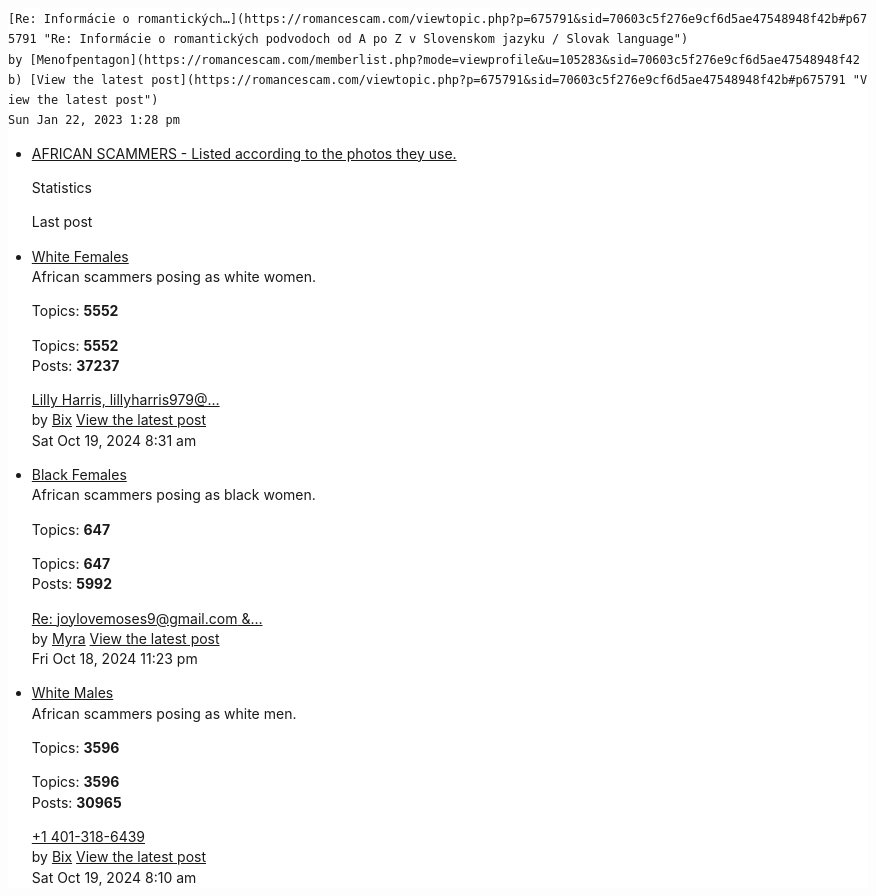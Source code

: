     [Re: Informácie o romantických…](https://romancescam.com/viewtopic.php?p=675791&sid=70603c5f276e9cf6d5ae47548948f42b#p675791 "Re: Informácie o romantických podvodoch od A po Z v Slovenskom jazyku / Slovak language")  
    by [Menofpentagon](https://romancescam.com/memberlist.php?mode=viewprofile&u=105283&sid=70603c5f276e9cf6d5ae47548948f42b) [View the latest post](https://romancescam.com/viewtopic.php?p=675791&sid=70603c5f276e9cf6d5ae47548948f42b#p675791 "View the latest post")  
    Sun Jan 22, 2023 1:28 pm
    

* [AFRICAN SCAMMERS - Listed according to the photos they use.](https://romancescam.com/viewforum.php?f=44&sid=70603c5f276e9cf6d5ae47548948f42b)
    
    Statistics
    
    Last post
    

* [White Females](https://romancescam.com/viewforum.php?f=1&sid=70603c5f276e9cf6d5ae47548948f42b)  
    African scammers posing as white women.
    
    Topics: **5552**
    
    Topics: **5552**  
    Posts: **37237**
    
    [Lilly Harris, lillyharris979@…](https://romancescam.com/viewtopic.php?p=697685&sid=70603c5f276e9cf6d5ae47548948f42b#p697685 "Lilly Harris, lillyharris979@gmail.com")  
    by [Bix](https://romancescam.com/memberlist.php?mode=viewprofile&u=39100&sid=70603c5f276e9cf6d5ae47548948f42b) [View the latest post](https://romancescam.com/viewtopic.php?p=697685&sid=70603c5f276e9cf6d5ae47548948f42b#p697685 "View the latest post")  
    Sat Oct 19, 2024 8:31 am
    
* [Black Females](https://romancescam.com/viewforum.php?f=4&sid=70603c5f276e9cf6d5ae47548948f42b)  
    African scammers posing as black women.
    
    Topics: **647**
    
    Topics: **647**  
    Posts: **5992**
    
    [Re: joylovemoses9@gmail.com &…](https://romancescam.com/viewtopic.php?p=697673&sid=70603c5f276e9cf6d5ae47548948f42b#p697673 "Re: joylovemoses9@gmail.com & joylovemoses065@gmail.com")  
    by [Myra](https://romancescam.com/memberlist.php?mode=viewprofile&u=33100&sid=70603c5f276e9cf6d5ae47548948f42b) [View the latest post](https://romancescam.com/viewtopic.php?p=697673&sid=70603c5f276e9cf6d5ae47548948f42b#p697673 "View the latest post")  
    Fri Oct 18, 2024 11:23 pm
    
* [White Males](https://romancescam.com/viewforum.php?f=3&sid=70603c5f276e9cf6d5ae47548948f42b)  
    African scammers posing as white men.
    
    Topics: **3596**
    
    Topics: **3596**  
    Posts: **30965**
    
    [+1 401-318-6439](https://romancescam.com/viewtopic.php?p=697683&sid=70603c5f276e9cf6d5ae47548948f42b#p697683 "+1 401-318-6439")  
    by [Bix](https://romancescam.com/memberlist.php?mode=viewprofile&u=39100&sid=70603c5f276e9cf6d5ae47548948f42b) [View the latest post](https://romancescam.com/viewtopic.php?p=697683&sid=70603c5f276e9cf6d5ae47548948f42b#p697683 "View the latest post")  
    Sat Oct 19, 2024 8:10 am
    